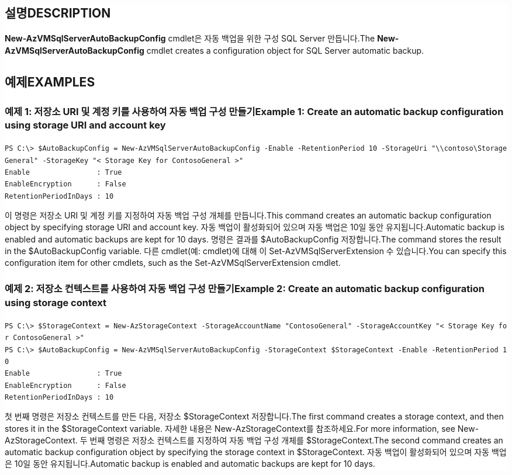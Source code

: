 ## <span data-ttu-id="45635-107">설명</span><span class="sxs-lookup"><span data-stu-id="45635-107">DESCRIPTION</span></span>
<span data-ttu-id="45635-108">**New-AzVMSqlServerAutoBackupConfig** cmdlet은 자동 백업을 위한 구성 SQL Server 만듭니다.</span><span class="sxs-lookup"><span data-stu-id="45635-108">The **New-AzVMSqlServerAutoBackupConfig** cmdlet creates a configuration object for SQL Server automatic backup.</span></span>

## <span data-ttu-id="45635-109">예제</span><span class="sxs-lookup"><span data-stu-id="45635-109">EXAMPLES</span></span>

### <span data-ttu-id="45635-110">예제 1: 저장소 URI 및 계정 키를 사용하여 자동 백업 구성 만들기</span><span class="sxs-lookup"><span data-stu-id="45635-110">Example 1: Create an automatic backup configuration using storage URI and account key</span></span>
```
PS C:\> $AutoBackupConfig = New-AzVMSqlServerAutoBackupConfig -Enable -RetentionPeriod 10 -StorageUri "\\contoso\StorageGeneral" -StorageKey "< Storage Key for ContosoGeneral >"
Enable                : True
EnableEncryption      : False
RetentionPeriodInDays : 10
```

<span data-ttu-id="45635-111">이 명령은 저장소 URI 및 계정 키를 지정하여 자동 백업 구성 개체를 만듭니다.</span><span class="sxs-lookup"><span data-stu-id="45635-111">This command creates an automatic backup configuration object by specifying storage URI and account key.</span></span>
<span data-ttu-id="45635-112">자동 백업이 활성화되어 있으며 자동 백업은 10일 동안 유지됩니다.</span><span class="sxs-lookup"><span data-stu-id="45635-112">Automatic backup is enabled and automatic backups are kept for 10 days.</span></span>
<span data-ttu-id="45635-113">명령은 결과를 $AutoBackupConfig 저장합니다.</span><span class="sxs-lookup"><span data-stu-id="45635-113">The command stores the result in the $AutoBackupConfig variable.</span></span>
<span data-ttu-id="45635-114">다른 cmdlet(예: cmdlet)에 대해 이 Set-AzVMSqlServerExtension 수 있습니다.</span><span class="sxs-lookup"><span data-stu-id="45635-114">You can specify this configuration item for other cmdlets, such as the Set-AzVMSqlServerExtension cmdlet.</span></span>

### <span data-ttu-id="45635-115">예제 2: 저장소 컨텍스트를 사용하여 자동 백업 구성 만들기</span><span class="sxs-lookup"><span data-stu-id="45635-115">Example 2: Create an automatic backup configuration using storage context</span></span>
```
PS C:\> $StorageContext = New-AzStorageContext -StorageAccountName "ContosoGeneral" -StorageAccountKey "< Storage Key for ContosoGeneral >"
PS C:\> $AutoBackupConfig = New-AzVMSqlServerAutoBackupConfig -StorageContext $StorageContext -Enable -RetentionPeriod 10
Enable                : True
EnableEncryption      : False
RetentionPeriodInDays : 10
```

<span data-ttu-id="45635-116">첫 번째 명령은 저장소 컨텍스트를 만든 다음, 저장소 $StorageContext 저장합니다.</span><span class="sxs-lookup"><span data-stu-id="45635-116">The first command creates a storage context, and then stores it in the $StorageContext variable.</span></span>
<span data-ttu-id="45635-117">자세한 내용은 New-AzStorageContext를 참조하세요.</span><span class="sxs-lookup"><span data-stu-id="45635-117">For more information, see New-AzStorageContext.</span></span>
<span data-ttu-id="45635-118">두 번째 명령은 저장소 컨텍스트를 지정하여 자동 백업 구성 개체를 $StorageContext.</span><span class="sxs-lookup"><span data-stu-id="45635-118">The second command creates an automatic backup configuration object by specifying the storage context in $StorageContext.</span></span>
<span data-ttu-id="45635-119">자동 백업이 활성화되어 있으며 자동 백업은 10일 동안 유지됩니다.</span><span class="sxs-lookup"><span data-stu-id="45635-119">Automatic backup is enabled and automatic backups are kept for 10 days.</span></span>
